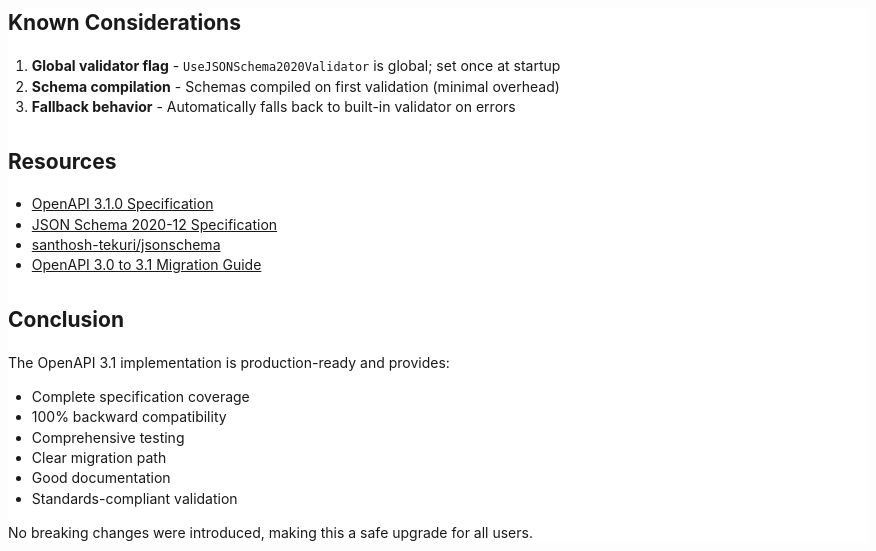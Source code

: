 ## Known Considerations

1. **Global validator flag** - `UseJSONSchema2020Validator` is global; set once at startup
2. **Schema compilation** - Schemas compiled on first validation (minimal overhead)
3. **Fallback behavior** - Automatically falls back to built-in validator on errors

## Resources

- [OpenAPI 3.1.0 Specification](https://spec.openapis.org/oas/v3.1.0)
- [JSON Schema 2020-12 Specification](https://json-schema.org/draft/2020-12/json-schema-core.html)
- [santhosh-tekuri/jsonschema](https://github.com/santhosh-tekuri/jsonschema)
- [OpenAPI 3.0 to 3.1 Migration Guide](https://www.openapis.org/blog/2021/02/16/migrating-from-openapi-3-0-to-3-1-0)

## Conclusion

The OpenAPI 3.1 implementation is production-ready and provides:

- Complete specification coverage
- 100% backward compatibility
- Comprehensive testing
- Clear migration path
- Good documentation
- Standards-compliant validation

No breaking changes were introduced, making this a safe upgrade for all users.
